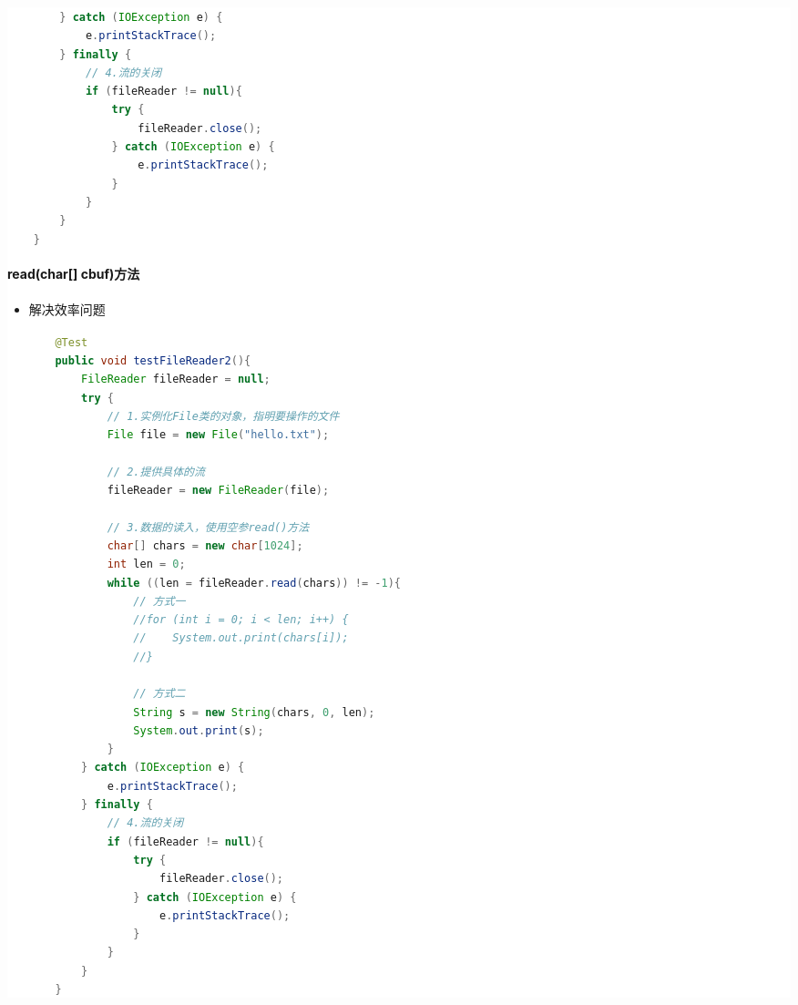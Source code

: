   ```java
          } catch (IOException e) {
              e.printStackTrace();
          } finally {
              // 4.流的关闭
              if (fileReader != null){
                  try {
                      fileReader.close();
                  } catch (IOException e) {
                      e.printStackTrace();
                  }
              }
          }
      }
  ```

#### read(char[] cbuf)方法

- 解决效率问题
  
  ```java
      @Test
      public void testFileReader2(){
          FileReader fileReader = null;
          try {
              // 1.实例化File类的对象，指明要操作的文件
              File file = new File("hello.txt");
  
              // 2.提供具体的流
              fileReader = new FileReader(file);
  
              // 3.数据的读入，使用空参read()方法
              char[] chars = new char[1024];
              int len = 0;
              while ((len = fileReader.read(chars)) != -1){
                  // 方式一
                  //for (int i = 0; i < len; i++) {
                  //    System.out.print(chars[i]);
                  //}
  
                  // 方式二
                  String s = new String(chars, 0, len);
                  System.out.print(s);
              }
          } catch (IOException e) {
              e.printStackTrace();
          } finally {
              // 4.流的关闭
              if (fileReader != null){
                  try {
                      fileReader.close();
                  } catch (IOException e) {
                      e.printStackTrace();
                  }
              }
          }
      }
  ```
